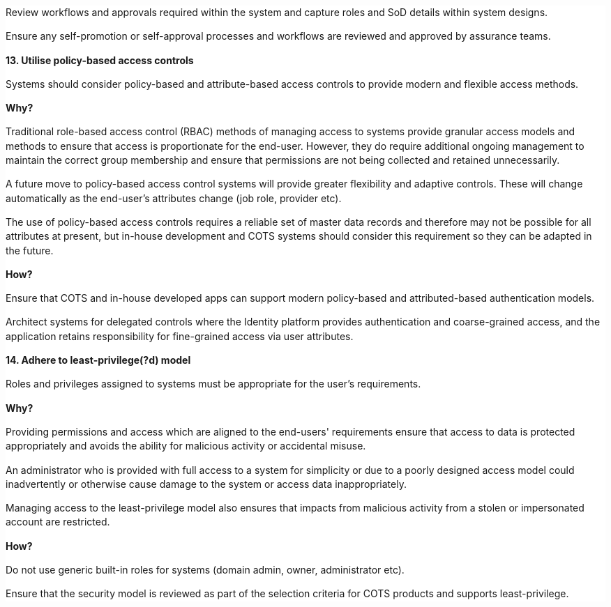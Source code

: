 Review workflows and approvals required within the system and capture roles and SoD details within system designs. 

Ensure any self-promotion or self-approval processes and workflows are reviewed and approved by assurance teams. 

 

**13. Utilise policy-based access controls** 

Systems should consider policy-based and attribute-based access controls to provide modern and flexible access methods. 

**Why?** 

Traditional role-based access control (RBAC) methods of managing access to systems provide granular access models and methods to ensure that access is proportionate for the end-user. However, they do require additional ongoing management to maintain the correct group membership and ensure that permissions are not being collected and retained unnecessarily. 

A future move to policy-based access control systems will provide greater flexibility and adaptive controls. These will change automatically as the end-user’s attributes change (job role, provider etc). 

The use of policy-based access controls requires a reliable set of master data records and therefore may not be possible for all attributes at present, but in-house development and COTS systems should consider this requirement so they can be adapted in the future. 

**How?** 

Ensure that COTS and in-house developed apps can support modern policy-based and attributed-based authentication models. 

Architect systems for delegated controls where the Identity platform provides authentication and coarse-grained access, and the application retains responsibility for fine-grained access via user attributes. 

 

**14. Adhere to least-privilege(?d) model** 

Roles and privileges assigned to systems must be appropriate for the user’s requirements. 

**Why?** 

Providing permissions and access which are aligned to the end-users' requirements ensure that access to data is protected appropriately and avoids the ability for malicious activity or accidental misuse. 

An administrator who is provided with full access to a system for simplicity or due to a poorly designed access model could inadvertently or otherwise cause damage to the system or access data inappropriately. 

Managing access to the least-privilege model also ensures that impacts from malicious activity from a stolen or impersonated account are restricted. 

**How?** 

Do not use generic built-in roles for systems (domain admin, owner, administrator etc). 

Ensure that the security model is reviewed as part of the selection criteria for COTS products and supports least-privilege. 
